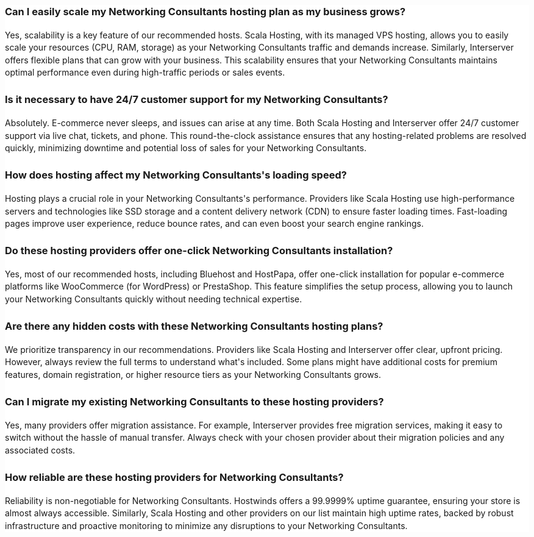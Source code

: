 ### Can I easily scale my Networking Consultants hosting plan as my business grows? 
Yes, scalability is a key feature of our recommended hosts. Scala Hosting, with its managed VPS hosting, allows you to easily scale your resources (CPU, RAM, storage) as your Networking Consultants traffic and demands increase. Similarly, Interserver offers flexible plans that can grow with your business. This scalability ensures that your Networking Consultants maintains optimal performance even during high-traffic periods or sales events.

### Is it necessary to have 24/7 customer support for my Networking Consultants? 
Absolutely. E-commerce never sleeps, and issues can arise at any time. Both Scala Hosting and Interserver offer 24/7 customer support via live chat, tickets, and phone. This round-the-clock assistance ensures that any hosting-related problems are resolved quickly, minimizing downtime and potential loss of sales for your Networking Consultants.

### How does hosting affect my Networking Consultants's loading speed? 
Hosting plays a crucial role in your Networking Consultants's performance. Providers like Scala Hosting use high-performance servers and technologies like SSD storage and a content delivery network (CDN) to ensure faster loading times. Fast-loading pages improve user experience, reduce bounce rates, and can even boost your search engine rankings.

### Do these hosting providers offer one-click Networking Consultants installation? 
Yes, most of our recommended hosts, including Bluehost and HostPapa, offer one-click installation for popular e-commerce platforms like WooCommerce (for WordPress) or PrestaShop. This feature simplifies the setup process, allowing you to launch your Networking Consultants quickly without needing technical expertise.

### Are there any hidden costs with these Networking Consultants hosting plans? 
We prioritize transparency in our recommendations. Providers like Scala Hosting and Interserver offer clear, upfront pricing. However, always review the full terms to understand what's included. Some plans might have additional costs for premium features, domain registration, or higher resource tiers as your Networking Consultants grows.

### Can I migrate my existing Networking Consultants to these hosting providers? 
Yes, many providers offer migration assistance. For example, Interserver provides free migration services, making it easy to switch without the hassle of manual transfer. Always check with your chosen provider about their migration policies and any associated costs.

### How reliable are these hosting providers for Networking Consultants? 
Reliability is non-negotiable for Networking Consultants. Hostwinds offers a 99.9999% uptime guarantee, ensuring your store is almost always accessible. Similarly, Scala Hosting and other providers on our list maintain high uptime rates, backed by robust infrastructure and proactive monitoring to minimize any disruptions to your Networking Consultants.
